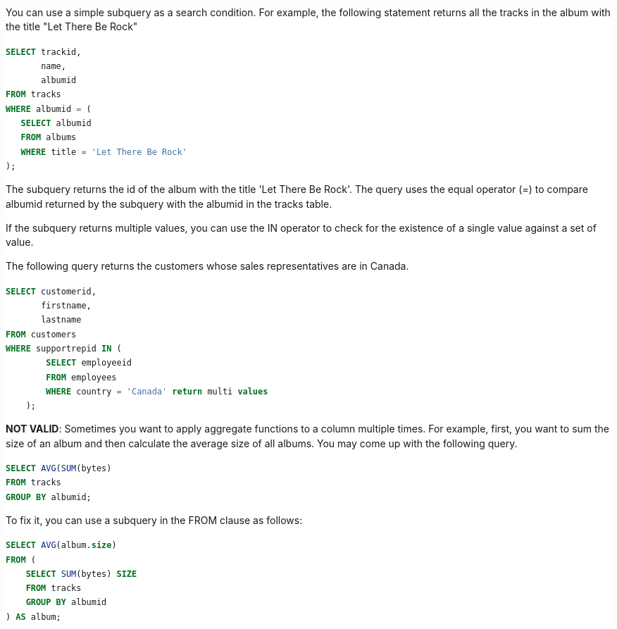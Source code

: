 
You can use a simple subquery as a search condition. For example, the following statement returns all the tracks in the album with the title "Let There Be Rock"

```sql
SELECT trackid,
       name,
       albumid
FROM tracks
WHERE albumid = (
   SELECT albumid
   FROM albums
   WHERE title = 'Let There Be Rock'
);
```
The subquery returns the id of the album with the title 'Let There Be Rock'. The query uses the equal operator (=) to compare albumid returned by the subquery with the  albumid in the tracks table.

If the subquery returns multiple values, you can use the IN operator to check for the existence of a single value against a set of value.



The following query returns the customers whose sales representatives are in Canada.

```sql
SELECT customerid,
       firstname,
       lastname
FROM customers
WHERE supportrepid IN (
		SELECT employeeid
		FROM employees
		WHERE country = 'Canada' return multi values
	);
```	
	
	
__NOT VALID__: Sometimes you want to apply aggregate functions to a column multiple times. For example, first, you want to sum the size of an album and then calculate the average size of all albums. You may come up with the following query.

```sql
SELECT AVG(SUM(bytes) 
FROM tracks
GROUP BY albumid;
```

To fix it, you can use a subquery in the FROM clause as follows:

```sql
SELECT AVG(album.size)
FROM (
	SELECT SUM(bytes) SIZE
	FROM tracks
	GROUP BY albumid
) AS album;
```
